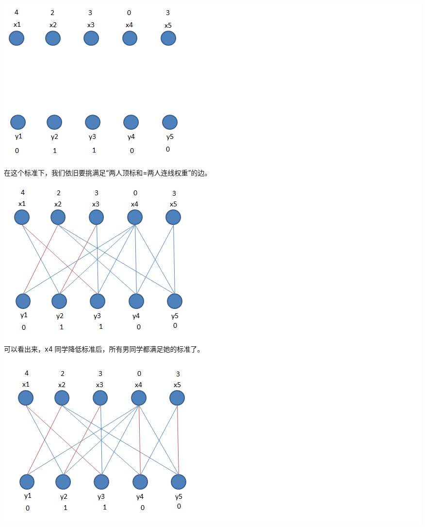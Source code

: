 ![img](image/v2-485c7de0c80a4176125010df8afe76c1_720w.jpg)

在这个标准下，我们依旧要挑满足“两人顶标和=两人连线权重”的边。

![img](image/v2-aa2ea762729bd58cbccb7baf40eb04af_720w.jpg)

可以看出来，x4 同学降低标准后，所有男同学都满足她的标准了。

![img](image/v2-61229f246e0cdde891e5b45f7719c44c_720w.jpg)
